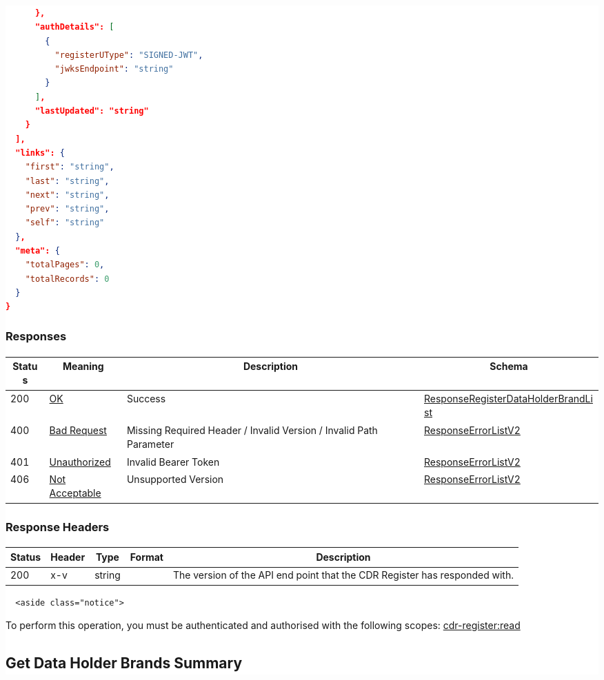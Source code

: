 ```json
      },
      "authDetails": [
        {
          "registerUType": "SIGNED-JWT",
          "jwksEndpoint": "string"
        }
      ],
      "lastUpdated": "string"
    }
  ],
  "links": {
    "first": "string",
    "last": "string",
    "next": "string",
    "prev": "string",
    "self": "string"
  },
  "meta": {
    "totalPages": 0,
    "totalRecords": 0
  }
}
```

<h3 id="get-data-holder-brands-responses">Responses</h3>

|Status|Meaning|Description|Schema|
|---|---|---|---|
|200|[OK](https://tools.ietf.org/html/rfc7231#section-6.3.1)|Success|[ResponseRegisterDataHolderBrandList](#schemacdr-participant-discovery-apiresponseregisterdataholderbrandlist)|
|400|[Bad Request](https://tools.ietf.org/html/rfc7231#section-6.5.1)|Missing Required Header / Invalid Version / Invalid Path Parameter|[ResponseErrorListV2](#schemacdr-participant-discovery-apiresponseerrorlistv2)|
|401|[Unauthorized](https://tools.ietf.org/html/rfc7235#section-3.1)|Invalid Bearer Token|[ResponseErrorListV2](#schemacdr-participant-discovery-apiresponseerrorlistv2)|
|406|[Not Acceptable](https://tools.ietf.org/html/rfc7231#section-6.5.6)|Unsupported Version|[ResponseErrorListV2](#schemacdr-participant-discovery-apiresponseerrorlistv2)|

### Response Headers

|Status|Header|Type|Format|Description|
|---|---|---|---|---|
|200|x-v|string||The version of the API end point that the CDR Register has responded with.|

  
    
      <aside class="notice">
To perform this operation, you must be authenticated and authorised with the following scopes:
<a href="#authorisation-scopes">cdr-register:read</a>
</aside>

    
  

## Get Data Holder Brands Summary
